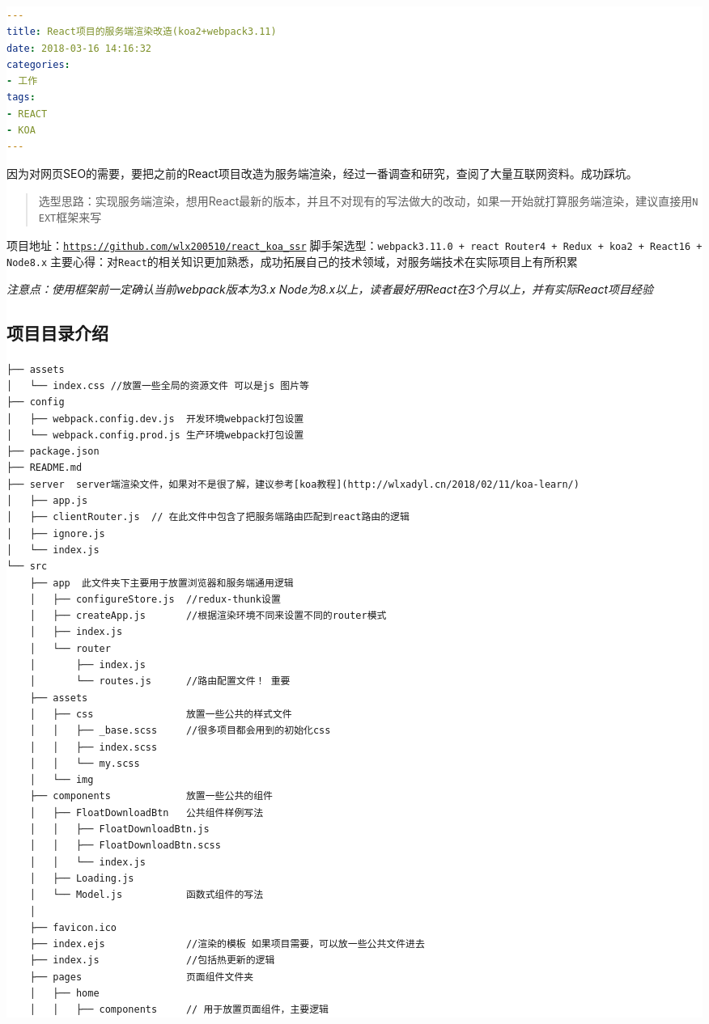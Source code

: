 ```yaml
---
title: React项目的服务端渲染改造(koa2+webpack3.11)
date: 2018-03-16 14:16:32
categories:
- 工作
tags:
- REACT
- KOA
---
```

因为对网页SEO的需要，要把之前的React项目改造为服务端渲染，经过一番调查和研究，查阅了大量互联网资料。成功踩坑。



> 选型思路：实现服务端渲染，想用React最新的版本，并且不对现有的写法做大的改动，如果一开始就打算服务端渲染，建议直接用`NEXT`框架来写

项目地址：[`https://github.com/wlx200510/react_koa_ssr`](https://github.com/wlx200510/react_koa_ssr)
脚手架选型：`webpack3.11.0 + react Router4 + Redux + koa2 + React16 + Node8.x`
主要心得：对`React`的相关知识更加熟悉，成功拓展自己的技术领域，对服务端技术在实际项目上有所积累

*注意点：使用框架前一定确认当前webpack版本为3.x Node为8.x以上，读者最好用React在3个月以上，并有实际React项目经验*

## 项目目录介绍

```
├── assets
│   └── index.css //放置一些全局的资源文件 可以是js 图片等
├── config
│   ├── webpack.config.dev.js  开发环境webpack打包设置
│   └── webpack.config.prod.js 生产环境webpack打包设置
├── package.json
├── README.md
├── server  server端渲染文件，如果对不是很了解，建议参考[koa教程](http://wlxadyl.cn/2018/02/11/koa-learn/)
│   ├── app.js
│   ├── clientRouter.js  // 在此文件中包含了把服务端路由匹配到react路由的逻辑
│   ├── ignore.js
│   └── index.js
└── src
    ├── app  此文件夹下主要用于放置浏览器和服务端通用逻辑
    │   ├── configureStore.js  //redux-thunk设置
    │   ├── createApp.js       //根据渲染环境不同来设置不同的router模式
    │   ├── index.js
    │   └── router
    │       ├── index.js
    │       └── routes.js      //路由配置文件！ 重要
    ├── assets
    │   ├── css                放置一些公共的样式文件
    │   │   ├── _base.scss     //很多项目都会用到的初始化css
    │   │   ├── index.scss
    │   │   └── my.scss
    │   └── img
    ├── components             放置一些公共的组件
    │   ├── FloatDownloadBtn   公共组件样例写法
    │   │   ├── FloatDownloadBtn.js
    │   │   ├── FloatDownloadBtn.scss
    │   │   └── index.js
    │   ├── Loading.js
    │   └── Model.js           函数式组件的写法
    │
    ├── favicon.ico
    ├── index.ejs              //渲染的模板 如果项目需要，可以放一些公共文件进去
    ├── index.js               //包括热更新的逻辑
    ├── pages                  页面组件文件夹
    │   ├── home
    │   │   ├── components     // 用于放置页面组件，主要逻辑
```